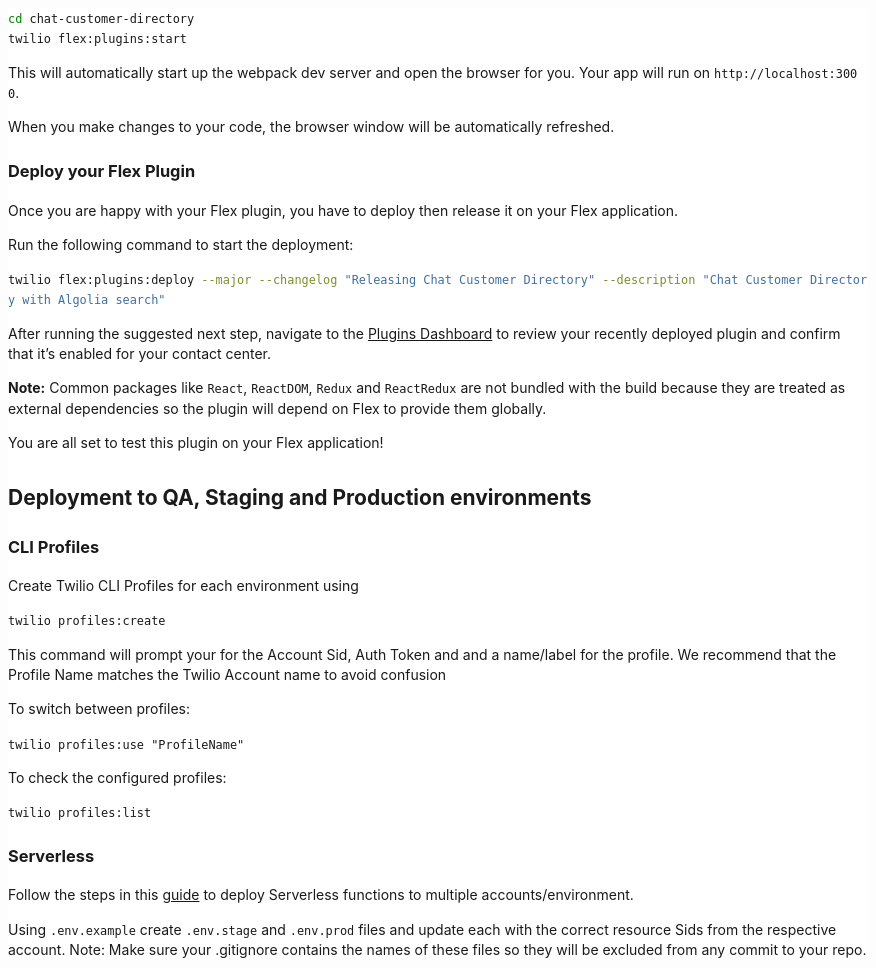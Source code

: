```bash
cd chat-customer-directory
twilio flex:plugins:start
```

This will automatically start up the webpack dev server and open the browser for you. Your app will run on `http://localhost:3000`.

When you make changes to your code, the browser window will be automatically refreshed.

### Deploy your Flex Plugin

Once you are happy with your Flex plugin, you have to deploy then release it on your Flex application.

Run the following command to start the deployment:

```bash
twilio flex:plugins:deploy --major --changelog "Releasing Chat Customer Directory" --description "Chat Customer Directory with Algolia search"
```

After running the suggested next step, navigate to the [Plugins Dashboard](https://flex.twilio.com/admin/) to review your recently deployed plugin and confirm that it’s enabled for your contact center.

**Note:** Common packages like `React`, `ReactDOM`, `Redux` and `ReactRedux` are not bundled with the build because they are treated as external dependencies so the plugin will depend on Flex to provide them globally.

You are all set to test this plugin on your Flex application!

## Deployment to QA, Staging and Production environments

### CLI Profiles

Create Twilio CLI Profiles for each environment using

`twilio profiles:create`

This command will prompt your for the Account Sid, Auth Token and and a name/label for the profile. We recommend that the Profile Name matches the Twilio Account name to avoid confusion

To switch between profiles:

`twilio profiles:use "ProfileName"`

To check the configured profiles:

`twilio profiles:list`

### Serverless

Follow the steps in this [guide](https://www.twilio.com/docs/labs/serverless-toolkit/deploying) to deploy Serverless functions to multiple accounts/environment.

Using `.env.example` create `.env.stage` and `.env.prod` files and update each with the correct resource Sids from the respective account.
Note: Make sure your .gitignore contains the names of these files so they will be excluded from any commit to your repo.

